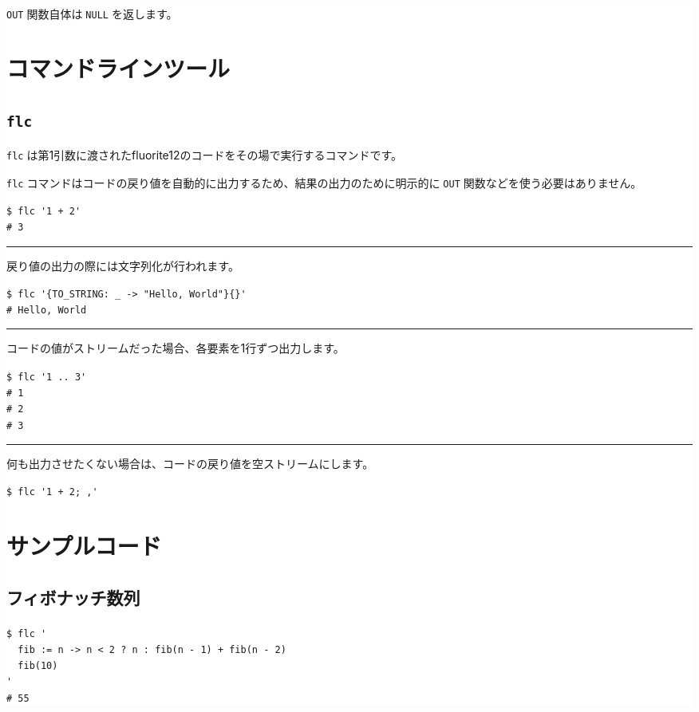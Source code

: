 
`OUT` 関数自体は `NULL` を返します。

# コマンドラインツール

## `flc`

`flc` は第1引数に渡されたfluorite12のコードをその場で実行するコマンドです。

`flc` コマンドはコードの戻り値を自動的に出力するため、結果の出力のために明示的に `OUT` 関数などを使う必要はありません。

```shell
$ flc '1 + 2'
# 3
```

---

戻り値の出力の際には文字列化が行われます。

```shell
$ flc '{TO_STRING: _ -> "Hello, World"}{}'
# Hello, World
```

---

コードの値がストリームだった場合、各要素を1行ずつ出力します。

```shell
$ flc '1 .. 3'
# 1
# 2
# 3
```

---

何も出力させたくない場合は、コードの戻り値を空ストリームにします。

```shell
$ flc '1 + 2; ,'
```

# サンプルコード

## フィボナッチ数列

```shell
$ flc '
  fib := n -> n < 2 ? n : fib(n - 1) + fib(n - 2)
  fib(10)
'
# 55
```
